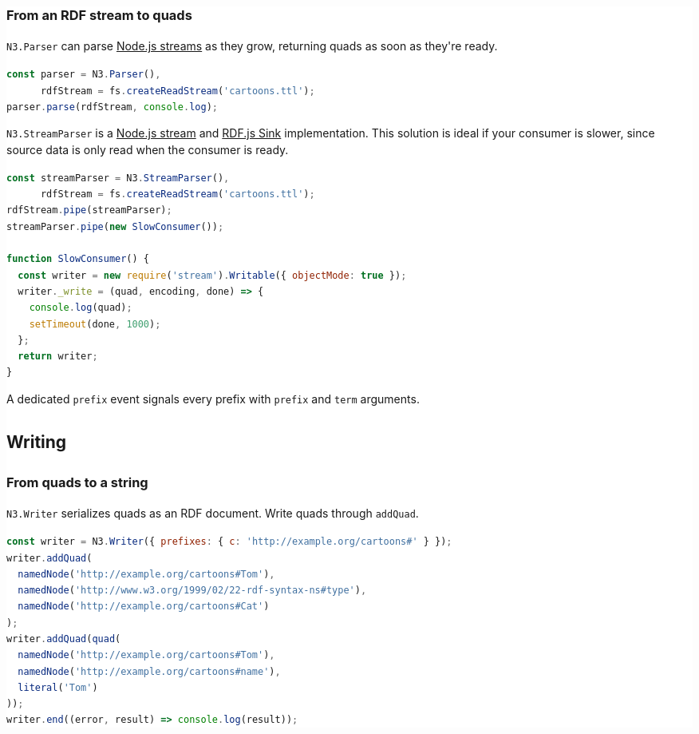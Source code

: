 ### From an RDF stream to quads

`N3.Parser` can parse [Node.js streams](http://nodejs.org/api/stream.html) as they grow,
returning quads as soon as they're ready.

```JavaScript
const parser = N3.Parser(),
      rdfStream = fs.createReadStream('cartoons.ttl');
parser.parse(rdfStream, console.log);
```

`N3.StreamParser` is a [Node.js stream](http://nodejs.org/api/stream.html) and [RDF.js Sink](http://rdf.js.org/#sink-interface) implementation.
This solution is ideal if your consumer is slower,
since source data is only read when the consumer is ready.

```JavaScript
const streamParser = N3.StreamParser(),
      rdfStream = fs.createReadStream('cartoons.ttl');
rdfStream.pipe(streamParser);
streamParser.pipe(new SlowConsumer());

function SlowConsumer() {
  const writer = new require('stream').Writable({ objectMode: true });
  writer._write = (quad, encoding, done) => {
    console.log(quad);
    setTimeout(done, 1000);
  };
  return writer;
}
```

A dedicated `prefix` event signals every prefix with `prefix` and `term` arguments.

## Writing

### From quads to a string

`N3.Writer` serializes quads as an RDF document.
Write quads through `addQuad`.

```JavaScript
const writer = N3.Writer({ prefixes: { c: 'http://example.org/cartoons#' } });
writer.addQuad(
  namedNode('http://example.org/cartoons#Tom'),
  namedNode('http://www.w3.org/1999/02/22-rdf-syntax-ns#type'),
  namedNode('http://example.org/cartoons#Cat')
);
writer.addQuad(quad(
  namedNode('http://example.org/cartoons#Tom'),
  namedNode('http://example.org/cartoons#name'),
  literal('Tom')
));
writer.end((error, result) => console.log(result));
```
